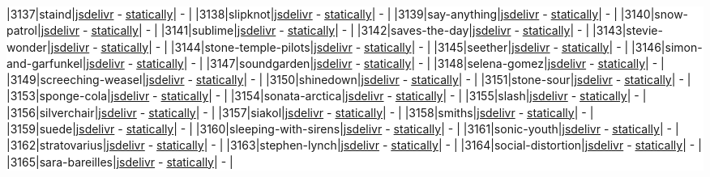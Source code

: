 |3137|staind|[jsdelivr](https://cdn.jsdelivr.net/gh/dbchord/a1-1-3/1-5000/3001-3500/staind.webp) - [statically](https://cdn.statically.io/gh/dbchord/a1-1-3/i/1-5000/3001-3500/staind.webp)| - |
|3138|slipknot|[jsdelivr](https://cdn.jsdelivr.net/gh/dbchord/a1-1-3/1-5000/3001-3500/slipknot.webp) - [statically](https://cdn.statically.io/gh/dbchord/a1-1-3/i/1-5000/3001-3500/slipknot.webp)| - |
|3139|say-anything|[jsdelivr](https://cdn.jsdelivr.net/gh/dbchord/a1-1-3/1-5000/3001-3500/say-anything.webp) - [statically](https://cdn.statically.io/gh/dbchord/a1-1-3/i/1-5000/3001-3500/say-anything.webp)| - |
|3140|snow-patrol|[jsdelivr](https://cdn.jsdelivr.net/gh/dbchord/a1-1-3/1-5000/3001-3500/snow-patrol.webp) - [statically](https://cdn.statically.io/gh/dbchord/a1-1-3/i/1-5000/3001-3500/snow-patrol.webp)| - |
|3141|sublime|[jsdelivr](https://cdn.jsdelivr.net/gh/dbchord/a1-1-3/1-5000/3001-3500/sublime.webp) - [statically](https://cdn.statically.io/gh/dbchord/a1-1-3/i/1-5000/3001-3500/sublime.webp)| - |
|3142|saves-the-day|[jsdelivr](https://cdn.jsdelivr.net/gh/dbchord/a1-1-3/1-5000/3001-3500/saves-the-day.webp) - [statically](https://cdn.statically.io/gh/dbchord/a1-1-3/i/1-5000/3001-3500/saves-the-day.webp)| - |
|3143|stevie-wonder|[jsdelivr](https://cdn.jsdelivr.net/gh/dbchord/a1-1-3/1-5000/3001-3500/stevie-wonder.webp) - [statically](https://cdn.statically.io/gh/dbchord/a1-1-3/i/1-5000/3001-3500/stevie-wonder.webp)| - |
|3144|stone-temple-pilots|[jsdelivr](https://cdn.jsdelivr.net/gh/dbchord/a1-1-3/1-5000/3001-3500/stone-temple-pilots.webp) - [statically](https://cdn.statically.io/gh/dbchord/a1-1-3/i/1-5000/3001-3500/stone-temple-pilots.webp)| - |
|3145|seether|[jsdelivr](https://cdn.jsdelivr.net/gh/dbchord/a1-1-3/1-5000/3001-3500/seether.webp) - [statically](https://cdn.statically.io/gh/dbchord/a1-1-3/i/1-5000/3001-3500/seether.webp)| - |
|3146|simon-and-garfunkel|[jsdelivr](https://cdn.jsdelivr.net/gh/dbchord/a1-1-3/1-5000/3001-3500/simon-and-garfunkel.webp) - [statically](https://cdn.statically.io/gh/dbchord/a1-1-3/i/1-5000/3001-3500/simon-and-garfunkel.webp)| - |
|3147|soundgarden|[jsdelivr](https://cdn.jsdelivr.net/gh/dbchord/a1-1-3/1-5000/3001-3500/soundgarden.webp) - [statically](https://cdn.statically.io/gh/dbchord/a1-1-3/i/1-5000/3001-3500/soundgarden.webp)| - |
|3148|selena-gomez|[jsdelivr](https://cdn.jsdelivr.net/gh/dbchord/a1-1-3/1-5000/3001-3500/selena-gomez.webp) - [statically](https://cdn.statically.io/gh/dbchord/a1-1-3/i/1-5000/3001-3500/selena-gomez.webp)| - |
|3149|screeching-weasel|[jsdelivr](https://cdn.jsdelivr.net/gh/dbchord/a1-1-3/1-5000/3001-3500/screeching-weasel.webp) - [statically](https://cdn.statically.io/gh/dbchord/a1-1-3/i/1-5000/3001-3500/screeching-weasel.webp)| - |
|3150|shinedown|[jsdelivr](https://cdn.jsdelivr.net/gh/dbchord/a1-1-3/1-5000/3001-3500/shinedown.webp) - [statically](https://cdn.statically.io/gh/dbchord/a1-1-3/i/1-5000/3001-3500/shinedown.webp)| - |
|3151|stone-sour|[jsdelivr](https://cdn.jsdelivr.net/gh/dbchord/a1-1-3/1-5000/3001-3500/stone-sour.webp) - [statically](https://cdn.statically.io/gh/dbchord/a1-1-3/i/1-5000/3001-3500/stone-sour.webp)| - |
|3153|sponge-cola|[jsdelivr](https://cdn.jsdelivr.net/gh/dbchord/a1-1-3/1-5000/3001-3500/sponge-cola.webp) - [statically](https://cdn.statically.io/gh/dbchord/a1-1-3/i/1-5000/3001-3500/sponge-cola.webp)| - |
|3154|sonata-arctica|[jsdelivr](https://cdn.jsdelivr.net/gh/dbchord/a1-1-3/1-5000/3001-3500/sonata-arctica.webp) - [statically](https://cdn.statically.io/gh/dbchord/a1-1-3/i/1-5000/3001-3500/sonata-arctica.webp)| - |
|3155|slash|[jsdelivr](https://cdn.jsdelivr.net/gh/dbchord/a1-1-3/1-5000/3001-3500/slash.webp) - [statically](https://cdn.statically.io/gh/dbchord/a1-1-3/i/1-5000/3001-3500/slash.webp)| - |
|3156|silverchair|[jsdelivr](https://cdn.jsdelivr.net/gh/dbchord/a1-1-3/1-5000/3001-3500/silverchair.webp) - [statically](https://cdn.statically.io/gh/dbchord/a1-1-3/i/1-5000/3001-3500/silverchair.webp)| - |
|3157|siakol|[jsdelivr](https://cdn.jsdelivr.net/gh/dbchord/a1-1-3/1-5000/3001-3500/siakol.webp) - [statically](https://cdn.statically.io/gh/dbchord/a1-1-3/i/1-5000/3001-3500/siakol.webp)| - |
|3158|smiths|[jsdelivr](https://cdn.jsdelivr.net/gh/dbchord/a1-1-3/1-5000/3001-3500/smiths.webp) - [statically](https://cdn.statically.io/gh/dbchord/a1-1-3/i/1-5000/3001-3500/smiths.webp)| - |
|3159|suede|[jsdelivr](https://cdn.jsdelivr.net/gh/dbchord/a1-1-3/1-5000/3001-3500/suede.webp) - [statically](https://cdn.statically.io/gh/dbchord/a1-1-3/i/1-5000/3001-3500/suede.webp)| - |
|3160|sleeping-with-sirens|[jsdelivr](https://cdn.jsdelivr.net/gh/dbchord/a1-1-3/1-5000/3001-3500/sleeping-with-sirens.webp) - [statically](https://cdn.statically.io/gh/dbchord/a1-1-3/i/1-5000/3001-3500/sleeping-with-sirens.webp)| - |
|3161|sonic-youth|[jsdelivr](https://cdn.jsdelivr.net/gh/dbchord/a1-1-3/1-5000/3001-3500/sonic-youth.webp) - [statically](https://cdn.statically.io/gh/dbchord/a1-1-3/i/1-5000/3001-3500/sonic-youth.webp)| - |
|3162|stratovarius|[jsdelivr](https://cdn.jsdelivr.net/gh/dbchord/a1-1-3/1-5000/3001-3500/stratovarius.webp) - [statically](https://cdn.statically.io/gh/dbchord/a1-1-3/i/1-5000/3001-3500/stratovarius.webp)| - |
|3163|stephen-lynch|[jsdelivr](https://cdn.jsdelivr.net/gh/dbchord/a1-1-3/1-5000/3001-3500/stephen-lynch.webp) - [statically](https://cdn.statically.io/gh/dbchord/a1-1-3/i/1-5000/3001-3500/stephen-lynch.webp)| - |
|3164|social-distortion|[jsdelivr](https://cdn.jsdelivr.net/gh/dbchord/a1-1-3/1-5000/3001-3500/social-distortion.webp) - [statically](https://cdn.statically.io/gh/dbchord/a1-1-3/i/1-5000/3001-3500/social-distortion.webp)| - |
|3165|sara-bareilles|[jsdelivr](https://cdn.jsdelivr.net/gh/dbchord/a1-1-3/1-5000/3001-3500/sara-bareilles.webp) - [statically](https://cdn.statically.io/gh/dbchord/a1-1-3/i/1-5000/3001-3500/sara-bareilles.webp)| - |